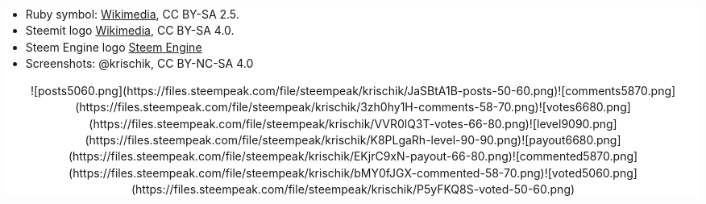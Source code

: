 * Ruby symbol: [Wikimedia](https://commons.wikimedia.org/wiki/File:Ruby_logo.svg), CC BY-SA 2.5.
* Steemit logo [Wikimedia](https://commons.wikimedia.org/wiki/File:Steemit_New_Logo.png), CC BY-SA 4.0.
* Steem Engine logo [Steem Engine](https://steem-engine.com)
* Screenshots: @krischik, CC BY-NC-SA 4.0

<center>![posts5060.png](https://files.steempeak.com/file/steempeak/krischik/JaSBtA1B-posts-50-60.png)![comments5870.png](https://files.steempeak.com/file/steempeak/krischik/3zh0hy1H-comments-58-70.png)![votes6680.png](https://files.steempeak.com/file/steempeak/krischik/VVR0lQ3T-votes-66-80.png)![level9090.png](https://files.steempeak.com/file/steempeak/krischik/K8PLgaRh-level-90-90.png)![payout6680.png](https://files.steempeak.com/file/steempeak/krischik/EKjrC9xN-payout-66-80.png)![commented5870.png](https://files.steempeak.com/file/steempeak/krischik/bMY0fJGX-commented-58-70.png)![voted5060.png](https://files.steempeak.com/file/steempeak/krischik/P5yFKQ8S-voted-50-60.png)</center>




